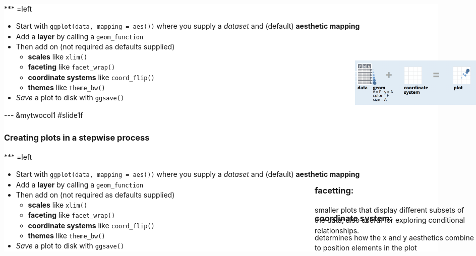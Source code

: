 *** =left
- Start with `ggplot(data, mapping = aes())` where you supply a *dataset* and (default) **aesthetic mapping**
- Add a **layer** by calling a `geom_function`
- Then add on (not required as defaults supplied)  
  - **scales** like `xlim()`
  - **faceting** like `facet_wrap()`  
  - **coordinate systems** like `coord_flip()`
  - **themes** like `theme_bw()`
- *Save* a plot to disk with `ggsave()` 

<div class="boxgreen1" style="position: absolute; left: 640px; top: 360px">
  <h3>facetting:</h3><p> smaller plots that display different subsets of the data; also useful for exploring conditional relationships.</p>
</div>



--- &mytwocol1 #slide1f
### Creating plots in a stepwise process
<div style="position: absolute; left: 720px; top: 30px; z-index:100">
    <img src="img/ggplot2_grammar_principle.png" alt="" width=380px height=300px>
</div>

*** =left
- Start with `ggplot(data, mapping = aes())` where you supply a *dataset* and (default) **aesthetic mapping**
- Add a **layer** by calling a `geom_function`
- Then add on (not required as defaults supplied)  
  - **scales** like `xlim()`
  - **faceting** like `facet_wrap()`  
  - **coordinate systems** like `coord_flip()`
  - **themes** like `theme_bw()`
- *Save* a plot to disk with `ggsave()`  

<div class="boxgreen1" style="position: absolute; left: 640px; top: 415px">
  <h3>coordinate system:</h3><p> determines how the x and y aesthetics combine to position elements in the plot</p>
</div>
